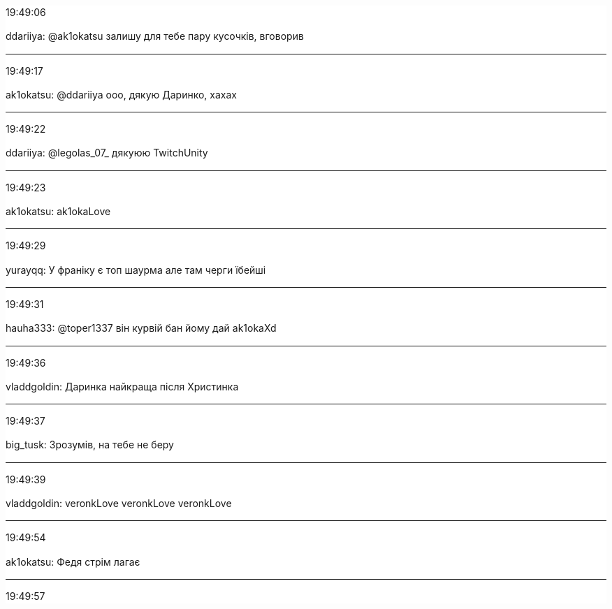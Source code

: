 
19:49:06

ddariiya: @ak1okatsu залишу для тебе пару кусочків, вговорив

---

19:49:17

ak1okatsu: @ddariiya ооо, дякую Даринко, хахах

---

19:49:22

ddariiya: @legolas_07_ дякуюю TwitchUnity

---

19:49:23

ak1okatsu: ak1okaLove

---

19:49:29

yurayqq: У франіку є топ шаурма але там черги їбейші

---

19:49:31

hauha333: @toper1337  він курвій бан йому дай ak1okaXd

---

19:49:36

vladdgoldin: Даринка найкраща після Христинка

---

19:49:37

big_tusk: Зрозумів, на тебе не беру

---

19:49:39

vladdgoldin: veronkLove veronkLove veronkLove

---

19:49:54

ak1okatsu: Федя стрім лагає

---

19:49:57
